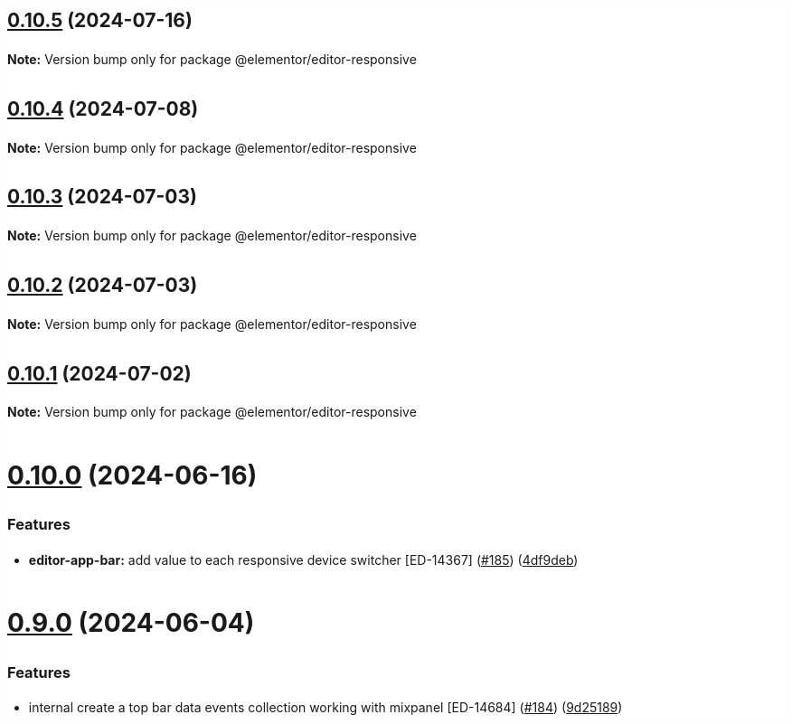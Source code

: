 ## [0.10.5](https://github.com/elementor/elementor-packages/compare/@elementor/editor-responsive@0.10.4...@elementor/editor-responsive@0.10.5) (2024-07-16)

**Note:** Version bump only for package @elementor/editor-responsive

## [0.10.4](https://github.com/elementor/elementor-packages/compare/@elementor/editor-responsive@0.10.3...@elementor/editor-responsive@0.10.4) (2024-07-08)

**Note:** Version bump only for package @elementor/editor-responsive

## [0.10.3](https://github.com/elementor/elementor-packages/compare/@elementor/editor-responsive@0.10.2...@elementor/editor-responsive@0.10.3) (2024-07-03)

**Note:** Version bump only for package @elementor/editor-responsive

## [0.10.2](https://github.com/elementor/elementor-packages/compare/@elementor/editor-responsive@0.10.1...@elementor/editor-responsive@0.10.2) (2024-07-03)

**Note:** Version bump only for package @elementor/editor-responsive

## [0.10.1](https://github.com/elementor/elementor-packages/compare/@elementor/editor-responsive@0.10.0...@elementor/editor-responsive@0.10.1) (2024-07-02)

**Note:** Version bump only for package @elementor/editor-responsive

# [0.10.0](https://github.com/elementor/elementor-packages/compare/@elementor/editor-responsive@0.9.0...@elementor/editor-responsive@0.10.0) (2024-06-16)

### Features

- **editor-app-bar:** add value to each responsive device switcher [ED-14367] ([#185](https://github.com/elementor/elementor-packages/issues/185)) ([4df9deb](https://github.com/elementor/elementor-packages/commit/4df9deb57d71e43aadbcd311be178bf395ac1cdc))

# [0.9.0](https://github.com/elementor/elementor-packages/compare/@elementor/editor-responsive@0.8.21...@elementor/editor-responsive@0.9.0) (2024-06-04)

### Features

- internal create a top bar data events collection working with mixpanel [ED-14684] ([#184](https://github.com/elementor/elementor-packages/issues/184)) ([9d25189](https://github.com/elementor/elementor-packages/commit/9d25189173a65d535347f9b2f32d377bcffb6c52))
